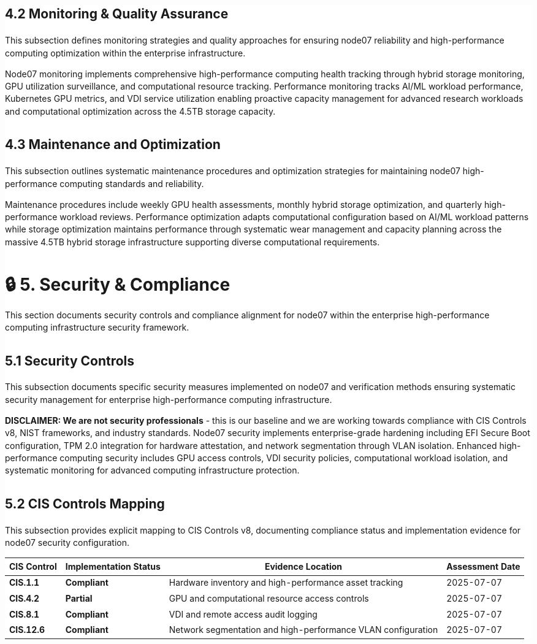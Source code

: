 ## **4.2 Monitoring & Quality Assurance**

This subsection defines monitoring strategies and quality approaches for ensuring node07 reliability and high-performance computing optimization within the enterprise infrastructure.

Node07 monitoring implements comprehensive high-performance computing health tracking through hybrid storage monitoring, GPU utilization surveillance, and computational resource tracking. Performance monitoring tracks AI/ML workload performance, Kubernetes GPU metrics, and VDI service utilization enabling proactive capacity management for advanced research workloads and computational optimization across the 4.5TB storage capacity.

## **4.3 Maintenance and Optimization**

This subsection outlines systematic maintenance procedures and optimization strategies for maintaining node07 high-performance computing standards and reliability.

Maintenance procedures include weekly GPU health assessments, monthly hybrid storage optimization, and quarterly high-performance workload reviews. Performance optimization adapts computational configuration based on AI/ML workload patterns while storage optimization maintains performance through systematic wear management and capacity planning across the massive 4.5TB hybrid storage infrastructure supporting diverse computational requirements.

# 🔒 **5. Security & Compliance**

This section documents security controls and compliance alignment for node07 within the enterprise high-performance computing infrastructure security framework.

## **5.1 Security Controls**

This subsection documents specific security measures implemented on node07 and verification methods ensuring systematic security management for enterprise high-performance computing infrastructure.

**DISCLAIMER: We are not security professionals** - this is our baseline and we are working towards compliance with CIS Controls v8, NIST frameworks, and industry standards. Node07 security implements enterprise-grade hardening including EFI Secure Boot configuration, TPM 2.0 integration for hardware attestation, and network segmentation through VLAN isolation. Enhanced high-performance computing security includes GPU access controls, VDI security policies, computational workload isolation, and systematic monitoring for advanced computing infrastructure protection.

## **5.2 CIS Controls Mapping**

This subsection provides explicit mapping to CIS Controls v8, documenting compliance status and implementation evidence for node07 security configuration.

| **CIS Control** | **Implementation Status** | **Evidence Location** | **Assessment Date** |
|-----------------|--------------------------|----------------------|-------------------|
| **CIS.1.1** | **Compliant** | Hardware inventory and high-performance asset tracking | 2025-07-07 |
| **CIS.4.2** | **Partial** | GPU and computational resource access controls | 2025-07-07 |
| **CIS.8.1** | **Compliant** | VDI and remote access audit logging | 2025-07-07 |
| **CIS.12.6** | **Compliant** | Network segmentation and high-performance VLAN configuration | 2025-07-07 |
